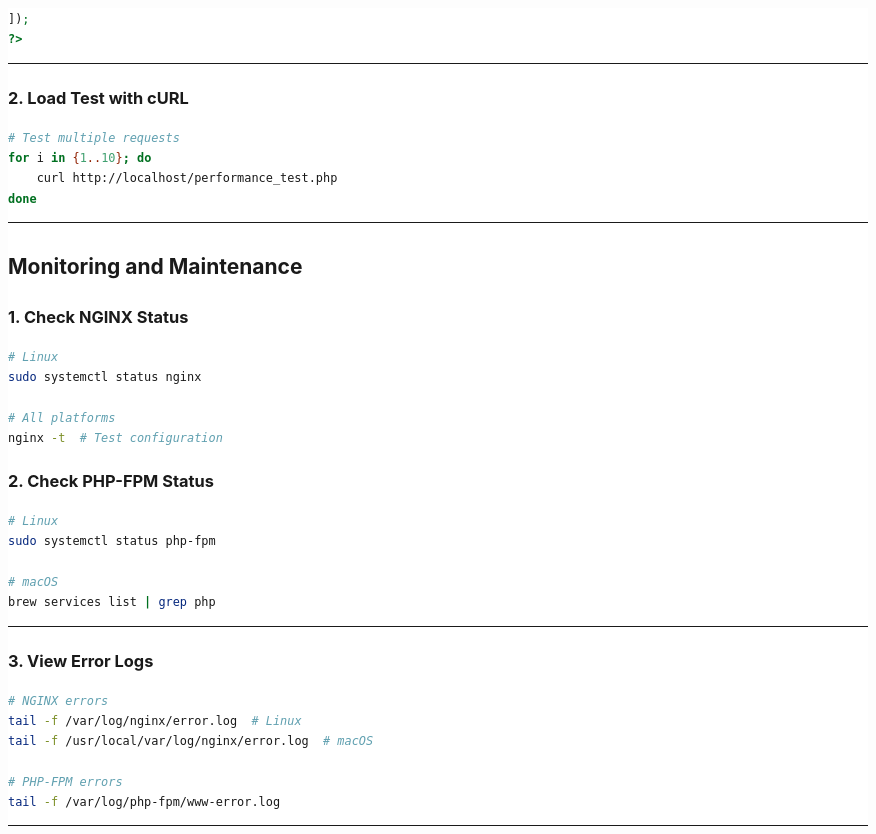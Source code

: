 ```php
]);
?>
```

---

### 2. **Load Test with cURL**

```bash
# Test multiple requests
for i in {1..10}; do
    curl http://localhost/performance_test.php
done
```

---

## Monitoring and Maintenance

### 1. **Check NGINX Status**

```bash
# Linux
sudo systemctl status nginx

# All platforms
nginx -t  # Test configuration
```

### 2. **Check PHP-FPM Status**

```bash
# Linux
sudo systemctl status php-fpm

# macOS
brew services list | grep php
```

---

### 3. **View Error Logs**

```bash
# NGINX errors
tail -f /var/log/nginx/error.log  # Linux
tail -f /usr/local/var/log/nginx/error.log  # macOS

# PHP-FPM errors
tail -f /var/log/php-fpm/www-error.log
```

---
